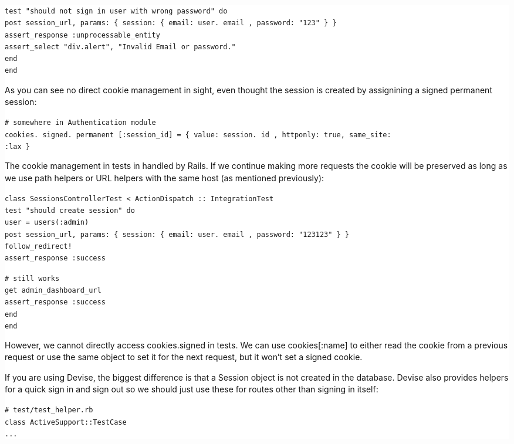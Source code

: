 ```
test "should not sign in user with wrong password" do
post session_url, params: { session: { email: user. email , password: "123" } }
assert_response :unprocessable_entity
assert_select "div.alert", "Invalid Email or password."
end
end
```

As you can see no direct cookie management in sight, even thought the session is created by
assignining a signed permanent session:

```
# somewhere in Authentication module
cookies. signed. permanent [:session_id] = { value: session. id , httponly: true, same_site:
:lax }
```

The cookie management in tests in handled by Rails. If we continue making more requests the cookie
will be preserved as long as we use path helpers or URL helpers with the same host (as mentioned
previously):

```
class SessionsControllerTest < ActionDispatch :: IntegrationTest
test "should create session" do
user = users(:admin)
post session_url, params: { session: { email: user. email , password: "123123" } }
follow_redirect!
assert_response :success
```

```
# still works
get admin_dashboard_url
assert_response :success
end
end
```

However, we cannot directly access cookies.signed in tests. We can use cookies[:name] to either read
the cookie from a previous request or use the same object to set it for the next request, but it won’t set
a signed cookie.

If you are using Devise, the biggest difference is that a Session object is not created in the database.
Devise also provides helpers for a quick sign in and sign out so we should just use these for routes
other than signing in itself:

```
# test/test_helper.rb
class ActiveSupport::TestCase
...
```
